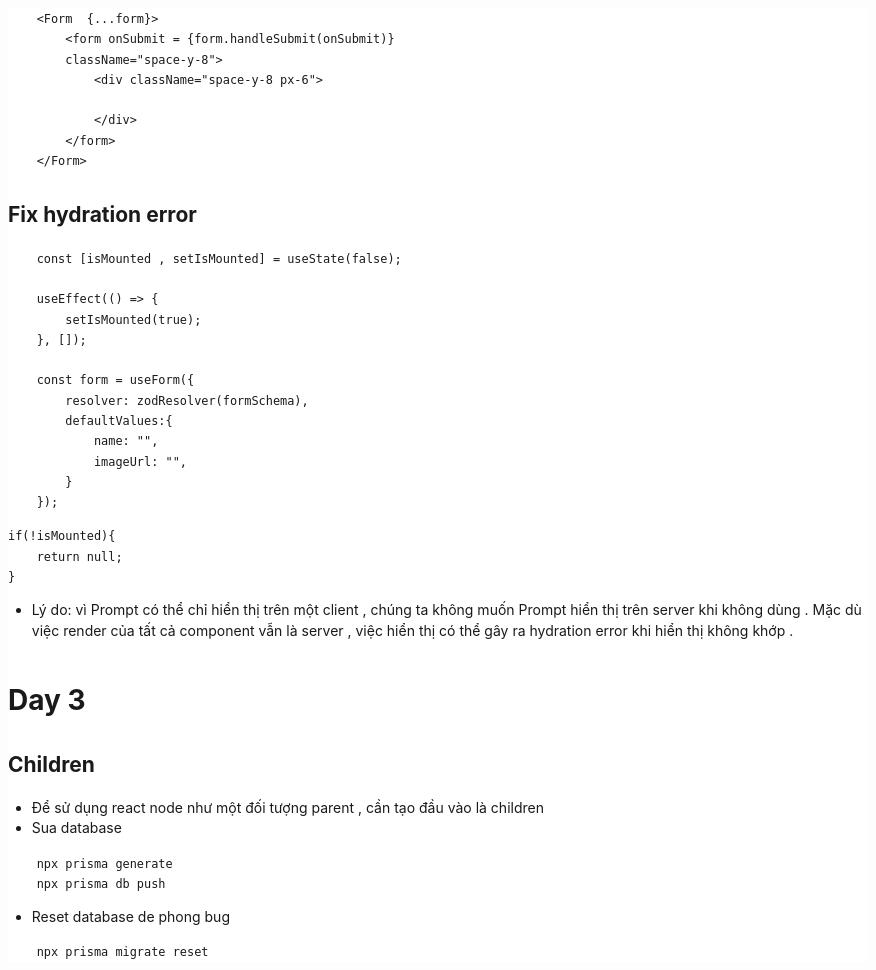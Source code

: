 
```
    <Form  {...form}>
        <form onSubmit = {form.handleSubmit(onSubmit)} 
        className="space-y-8">
            <div className="space-y-8 px-6">

            </div>
        </form>
    </Form>
```

## Fix hydration error
```
    const [isMounted , setIsMounted] = useState(false);
    
    useEffect(() => {
        setIsMounted(true);
    }, []);
    
    const form = useForm({
        resolver: zodResolver(formSchema),
        defaultValues:{
            name: "",
            imageUrl: "",
        }
    }); 
```

```
if(!isMounted){
    return null;
}
```

- Lý do: vì Prompt có thể chỉ hiển thị trên một client , chúng ta không muốn Prompt hiển thị trên server khi không dùng . Mặc dù việc render của tất cả component vẫn là server , việc hiển thị có thể gây ra hydration error khi hiển thị không khớp .


# Day 3
## Children

- Để sử dụng react node như một đối tượng parent , cần tạo đầu vào là children
- Sua database
```
    npx prisma generate
    npx prisma db push
```

- Reset database de phong bug
```
    npx prisma migrate reset
```
